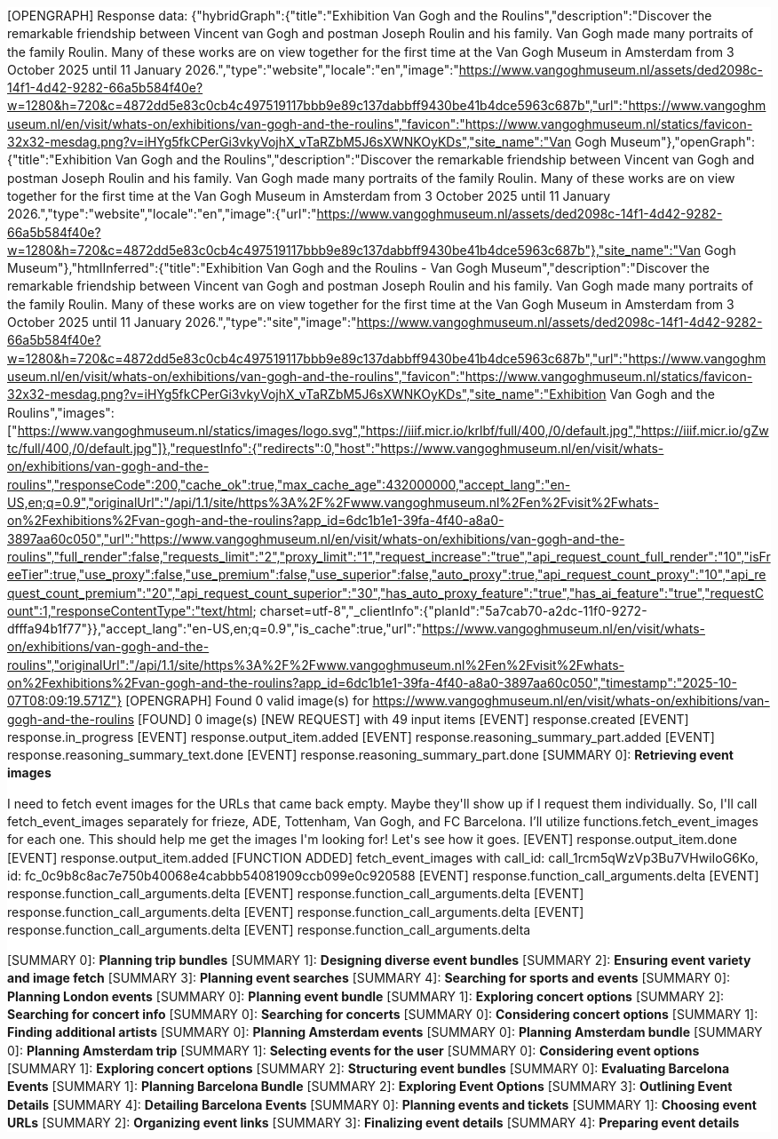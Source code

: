 [OPENGRAPH] Response data: {"hybridGraph":{"title":"Exhibition Van Gogh and the Roulins","description":"Discover the remarkable friendship between Vincent van Gogh and postman Joseph Roulin and his family. Van Gogh made many portraits of the family Roulin. Many of these works are on view together for the first time at the Van Gogh Museum in Amsterdam from 3 October 2025 until 11 January 2026.","type":"website","locale":"en","image":"https://www.vangoghmuseum.nl/assets/ded2098c-14f1-4d42-9282-66a5b584f40e?w=1280&h=720&c=4872dd5e83c0cb4c497519117bbb9e89c137dabbff9430be41b4dce5963c687b","url":"https://www.vangoghmuseum.nl/en/visit/whats-on/exhibitions/van-gogh-and-the-roulins","favicon":"https://www.vangoghmuseum.nl/statics/favicon-32x32-mesdag.png?v=iHYg5fkCPerGi3vkyVojhX_vTaRZbM5J6sXWNKOyKDs","site_name":"Van Gogh Museum"},"openGraph":{"title":"Exhibition Van Gogh and the Roulins","description":"Discover the remarkable friendship between Vincent van Gogh and postman Joseph Roulin and his family. Van Gogh made many portraits of the family Roulin. Many of these works are on view together for the first time at the Van Gogh Museum in Amsterdam from 3 October 2025 until 11 January 2026.","type":"website","locale":"en","image":{"url":"https://www.vangoghmuseum.nl/assets/ded2098c-14f1-4d42-9282-66a5b584f40e?w=1280&h=720&c=4872dd5e83c0cb4c497519117bbb9e89c137dabbff9430be41b4dce5963c687b"},"site_name":"Van Gogh Museum"},"htmlInferred":{"title":"Exhibition Van Gogh and the Roulins - Van Gogh Museum","description":"Discover the remarkable friendship between Vincent van Gogh and postman Joseph Roulin and his family. Van Gogh made many portraits of the family Roulin. Many of these works are on view together for the first time at the Van Gogh Museum in Amsterdam from 3 October 2025 until 11 January 2026.","type":"site","image":"https://www.vangoghmuseum.nl/assets/ded2098c-14f1-4d42-9282-66a5b584f40e?w=1280&h=720&c=4872dd5e83c0cb4c497519117bbb9e89c137dabbff9430be41b4dce5963c687b","url":"https://www.vangoghmuseum.nl/en/visit/whats-on/exhibitions/van-gogh-and-the-roulins","favicon":"https://www.vangoghmuseum.nl/statics/favicon-32x32-mesdag.png?v=iHYg5fkCPerGi3vkyVojhX_vTaRZbM5J6sXWNKOyKDs","site_name":"Exhibition Van Gogh and the Roulins","images":["https://www.vangoghmuseum.nl/statics/images/logo.svg","https://iiif.micr.io/krlbf/full/400,/0/default.jpg","https://iiif.micr.io/gZwtc/full/400,/0/default.jpg"]},"requestInfo":{"redirects":0,"host":"https://www.vangoghmuseum.nl/en/visit/whats-on/exhibitions/van-gogh-and-the-roulins","responseCode":200,"cache_ok":true,"max_cache_age":432000000,"accept_lang":"en-US,en;q=0.9","originalUrl":"/api/1.1/site/https%3A%2F%2Fwww.vangoghmuseum.nl%2Fen%2Fvisit%2Fwhats-on%2Fexhibitions%2Fvan-gogh-and-the-roulins?app_id=6dc1b1e1-39fa-4f40-a8a0-3897aa60c050","url":"https://www.vangoghmuseum.nl/en/visit/whats-on/exhibitions/van-gogh-and-the-roulins","full_render":false,"requests_limit":"2","proxy_limit":"1","request_increase":"true","api_request_count_full_render":"10","isFreeTier":true,"use_proxy":false,"use_premium":false,"use_superior":false,"auto_proxy":true,"api_request_count_proxy":"10","api_request_count_premium":"20","api_request_count_superior":"30","has_auto_proxy_feature":"true","has_ai_feature":"true","requestCount":1,"responseContentType":"text/html; charset=utf-8","_clientInfo":{"planId":"5a7cab70-a2dc-11f0-9272-dfffa94b1f77"}},"accept_lang":"en-US,en;q=0.9","is_cache":true,"url":"https://www.vangoghmuseum.nl/en/visit/whats-on/exhibitions/van-gogh-and-the-roulins","originalUrl":"/api/1.1/site/https%3A%2F%2Fwww.vangoghmuseum.nl%2Fen%2Fvisit%2Fwhats-on%2Fexhibitions%2Fvan-gogh-and-the-roulins?app_id=6dc1b1e1-39fa-4f40-a8a0-3897aa60c050","timestamp":"2025-10-07T08:09:19.571Z"}
[OPENGRAPH] Found 0 valid image(s) for https://www.vangoghmuseum.nl/en/visit/whats-on/exhibitions/van-gogh-and-the-roulins
[FOUND] 0 image(s)
[NEW REQUEST] with 49 input items
[EVENT] response.created
[EVENT] response.in_progress
[EVENT] response.output_item.added
[EVENT] response.reasoning_summary_part.added
[EVENT] response.reasoning_summary_text.done
[EVENT] response.reasoning_summary_part.done
[SUMMARY 0]: **Retrieving event images**

I need to fetch event images for the URLs that came back empty. Maybe they'll show up if I request them individually. So, I'll call fetch_event_images separately for frieze, ADE, Tottenham, Van Gogh, and FC Barcelona. I’ll utilize functions.fetch_event_images for each one. This should help me get the images I'm looking for! Let's see how it goes.
[EVENT] response.output_item.done
[EVENT] response.output_item.added
[FUNCTION ADDED] fetch_event_images with call_id: call_1rcm5qWzVp3Bu7VHwiIoG6Ko, id: fc_0c9b8c8ac7e750b40068e4cabbb54081909ccb099e0c920588
[EVENT] response.function_call_arguments.delta
[EVENT] response.function_call_arguments.delta
[EVENT] response.function_call_arguments.delta
[EVENT] response.function_call_arguments.delta
[EVENT] response.function_call_arguments.delta
[EVENT] response.function_call_arguments.delta
[EVENT] response.function_call_arguments.delta

[SUMMARY 0]: **Planning trip bundles**
[SUMMARY 1]: **Designing diverse event bundles**
[SUMMARY 2]: **Ensuring event variety and image fetch**
[SUMMARY 3]: **Planning event searches**
[SUMMARY 4]: **Searching for sports and events**
[SUMMARY 0]: **Planning London events**
[SUMMARY 0]: **Planning event bundle**
[SUMMARY 1]: **Exploring concert options**
[SUMMARY 2]: **Searching for concert info**
[SUMMARY 0]: **Searching for concerts**
[SUMMARY 0]: **Considering concert options**
[SUMMARY 1]: **Finding additional artists**
[SUMMARY 0]: **Planning Amsterdam events**
[SUMMARY 0]: **Planning Amsterdam bundle**
[SUMMARY 0]: **Planning Amsterdam trip**
[SUMMARY 1]: **Selecting events for the user**
[SUMMARY 0]: **Considering event options**
[SUMMARY 1]: **Exploring concert options**
[SUMMARY 2]: **Structuring event bundles**
[SUMMARY 0]: **Evaluating Barcelona Events**
[SUMMARY 1]: **Planning Barcelona Bundle**
[SUMMARY 2]: **Exploring Event Options**
[SUMMARY 3]: **Outlining Event Details**
[SUMMARY 4]: **Detailing Barcelona Events**
[SUMMARY 0]: **Planning events and tickets**
[SUMMARY 1]: **Choosing event URLs**
[SUMMARY 2]: **Organizing event links**
[SUMMARY 3]: **Finalizing event details**
[SUMMARY 4]: **Preparing event details**